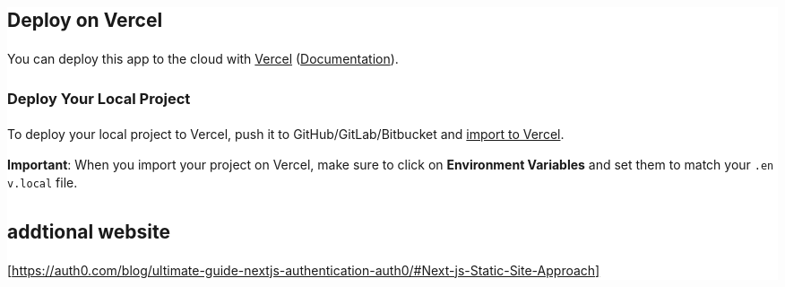 ## Deploy on Vercel

You can deploy this app to the cloud with [Vercel](https://vercel.com?utm_source=github&utm_medium=readme&utm_campaign=next-example) ([Documentation](https://nextjs.org/docs/deployment)).

### Deploy Your Local Project

To deploy your local project to Vercel, push it to GitHub/GitLab/Bitbucket and [import to Vercel](https://vercel.com/new?utm_source=github&utm_medium=readme&utm_campaign=next-example).

**Important**: When you import your project on Vercel, make sure to click on **Environment Variables** and set them to match your `.env.local` file.
## addtional website 
[https://auth0.com/blog/ultimate-guide-nextjs-authentication-auth0/#Next-js-Static-Site-Approach]
